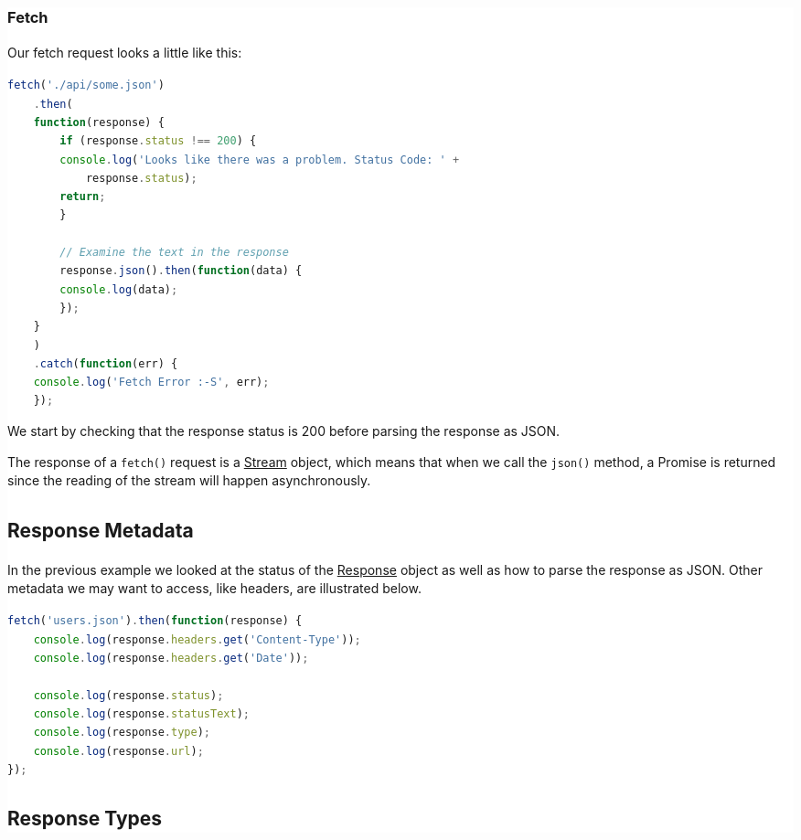 ### Fetch

Our fetch request looks a little like this:

```js
fetch('./api/some.json')
    .then(
    function(response) {
        if (response.status !== 200) {
        console.log('Looks like there was a problem. Status Code: ' +
            response.status);
        return;
        }

        // Examine the text in the response
        response.json().then(function(data) {
        console.log(data);
        });
    }
    )
    .catch(function(err) {
    console.log('Fetch Error :-S', err);
    });
```


We start by checking that the response status is 200 before parsing the response
as JSON.

The response of a `fetch()` request is a
[Stream](https://streams.spec.whatwg.org/)
object, which means that when we call the `json()` method, a Promise is returned
since the reading of the stream will happen asynchronously.

## Response Metadata

In the previous example we looked at the status of the
[Response](https://fetch.spec.whatwg.org/#responses) object as well as how to
parse the response as JSON. Other metadata we may want to access, like headers,
are illustrated below.

```js
fetch('users.json').then(function(response) {
    console.log(response.headers.get('Content-Type'));
    console.log(response.headers.get('Date'));

    console.log(response.status);
    console.log(response.statusText);
    console.log(response.type);
    console.log(response.url);
});
```


## Response Types
